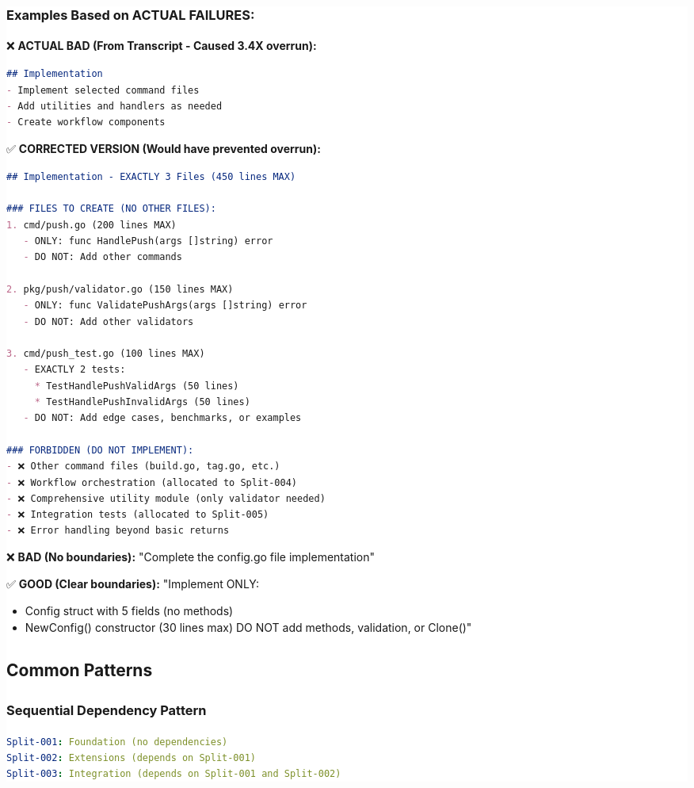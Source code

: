 ### Examples Based on ACTUAL FAILURES:

❌ **ACTUAL BAD (From Transcript - Caused 3.4X overrun):**
```markdown
## Implementation
- Implement selected command files
- Add utilities and handlers as needed
- Create workflow components
```

✅ **CORRECTED VERSION (Would have prevented overrun):**
```markdown
## Implementation - EXACTLY 3 Files (450 lines MAX)

### FILES TO CREATE (NO OTHER FILES):
1. cmd/push.go (200 lines MAX)
   - ONLY: func HandlePush(args []string) error
   - DO NOT: Add other commands

2. pkg/push/validator.go (150 lines MAX)
   - ONLY: func ValidatePushArgs(args []string) error
   - DO NOT: Add other validators

3. cmd/push_test.go (100 lines MAX)
   - EXACTLY 2 tests:
     * TestHandlePushValidArgs (50 lines)
     * TestHandlePushInvalidArgs (50 lines)
   - DO NOT: Add edge cases, benchmarks, or examples

### FORBIDDEN (DO NOT IMPLEMENT):
- ❌ Other command files (build.go, tag.go, etc.)
- ❌ Workflow orchestration (allocated to Split-004)
- ❌ Comprehensive utility module (only validator needed)
- ❌ Integration tests (allocated to Split-005)
- ❌ Error handling beyond basic returns
```

❌ **BAD (No boundaries):**
"Complete the config.go file implementation"

✅ **GOOD (Clear boundaries):**
"Implement ONLY:
- Config struct with 5 fields (no methods)
- NewConfig() constructor (30 lines max)
DO NOT add methods, validation, or Clone()"

## Common Patterns

### Sequential Dependency Pattern
```yaml
Split-001: Foundation (no dependencies)
Split-002: Extensions (depends on Split-001)
Split-003: Integration (depends on Split-001 and Split-002)
```
